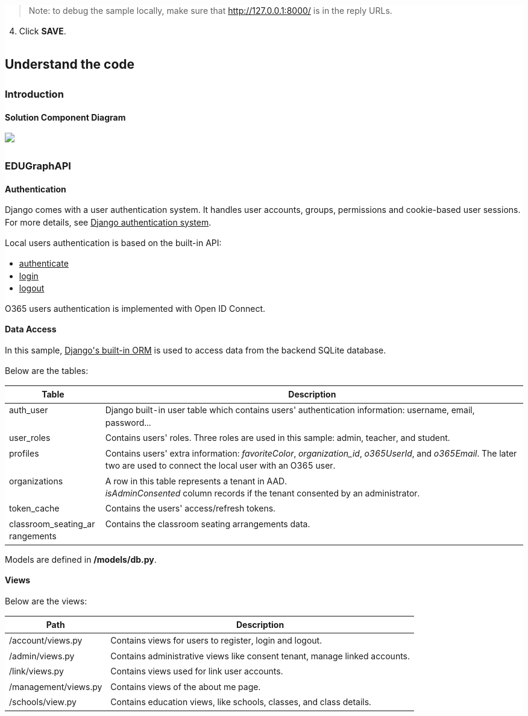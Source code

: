    > Note: to debug the sample locally, make sure that http://127.0.0.1:8000/ is in the reply URLs.

4. Click **SAVE**.

## Understand the code

### Introduction

**Solution Component Diagram**

![](Images/solution-component-diagram.png)

### **EDUGraphAPI**

**Authentication**

Django comes with a user authentication system. It handles user accounts, groups, permissions and cookie-based user sessions. For more details, see [Django authentication system](https://docs.djangoproject.com/en/1.10/topics/auth/).

Local users authentication is based on the built-in API:

* [authenticate](https://docs.djangoproject.com/en/1.10/topics/auth/default/#django.contrib.auth.authenticate)
* [login](https://docs.djangoproject.com/en/1.10/topics/auth/default/#django.contrib.auth.login)
* [logout](https://docs.djangoproject.com/en/1.10/topics/auth/default/#django.contrib.auth.logout)

O365 users authentication is implemented with Open ID Connect. 

**Data Access**

In this sample, [Django's built-in ORM](https://docs.djangoproject.com/en/1.11/topics/db/) is used to access data from the backend SQLite database.

Below are the tables:

| Table                          | Description                              |
| ------------------------------ | ---------------------------------------- |
| auth_user                      | Django built-in user table which contains users' authentication information: username, email, password... |
| user_roles                     | Contains users' roles. Three roles are used in this sample: admin, teacher, and student. |
| profiles                       | Contains users' extra information: *favoriteColor*, *organization_id*,  *o365UserId*, and *o365Email*. The later two are used to connect the local user with an O365 user. |
| organizations                  | A row in this table represents a tenant in AAD.<br>*isAdminConsented* column records if the tenant consented by an administrator. |
| token_cache                    | Contains the users' access/refresh tokens. |
| classroom_seating_arrangements | Contains the classroom seating arrangements data. |

Models are defined in **/models/db.py**.

**Views**

Below are the views:

| Path                 | Description                              |
| -------------------- | ---------------------------------------- |
| /account/views.py    | Contains views for users to register, login and logout. |
| /admin/views.py      | Contains administrative views like consent tenant, manage linked accounts. |
| /link/views.py       | Contains views used for link user accounts. |
| /management/views.py | Contains views of the about me page.     |
| /schools/view.py     | Contains education views, like schools, classes, and class details. |
